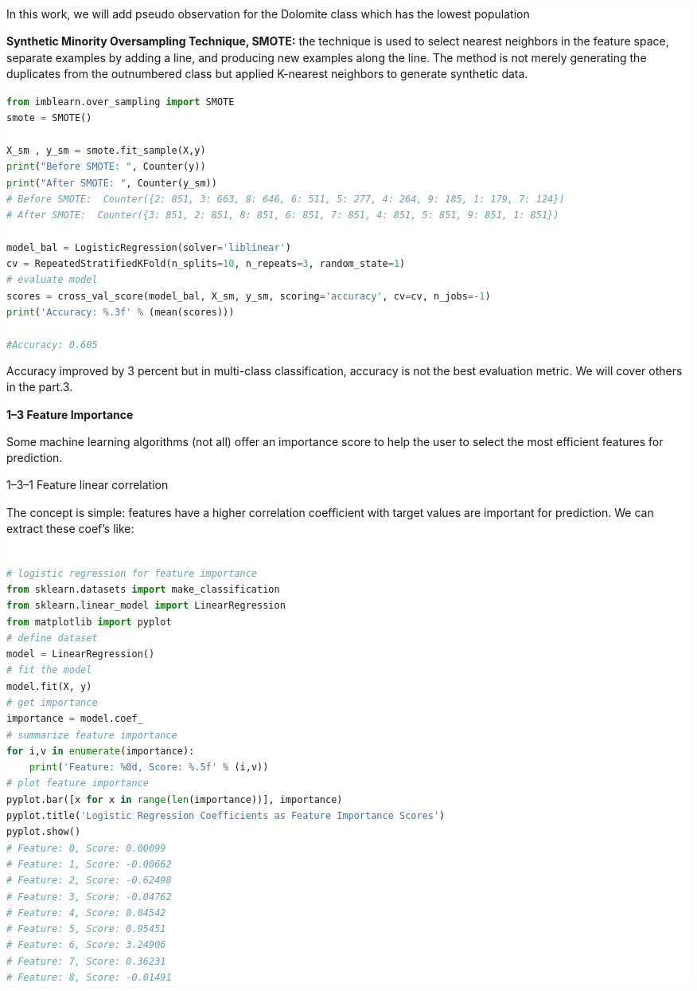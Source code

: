 In this work, we will add pseudo observation for the Dolomite class which has the lowest population

**Synthetic Minority Oversampling Technique, SMOTE:** the technique is used to select nearest neighbors in the feature space, separate examples by adding a line, and producing new examples along the line. The method is not merely generating the duplicates from the outnumbered class but applied K-nearest neighbors to generate synthetic data.

```python
from imblearn.over_sampling import SMOTE
smote = SMOTE()

X_sm , y_sm = smote.fit_sample(X,y)
print("Before SMOTE: ", Counter(y))
print("After SMOTE: ", Counter(y_sm))
# Before SMOTE:  Counter({2: 851, 3: 663, 8: 646, 6: 511, 5: 277, 4: 264, 9: 185, 1: 179, 7: 124})
# After SMOTE:  Counter({3: 851, 2: 851, 8: 851, 6: 851, 7: 851, 4: 851, 5: 851, 9: 851, 1: 851})

model_bal = LogisticRegression(solver='liblinear')
cv = RepeatedStratifiedKFold(n_splits=10, n_repeats=3, random_state=1)
# evaluate model
scores = cross_val_score(model_bal, X_sm, y_sm, scoring='accuracy', cv=cv, n_jobs=-1)
print('Accuracy: %.3f' % (mean(scores)))

#Accuracy: 0.605
```

Accuracy improved by 3 percent but in multi-class classification, accuracy is not the best evaluation metric. We will cover others in the part.3.

**1–3 Feature Importance**

Some machine learning algorithms (not all) offer an importance score to help the user to select the most efficient features for prediction.

1–3–1 Feature linear correlation

The concept is simple: features have a higher correlation coefficient with target values are important for prediction. We can extract these coef’s like:

```python

# logistic regression for feature importance
from sklearn.datasets import make_classification
from sklearn.linear_model import LinearRegression
from matplotlib import pyplot
# define dataset
model = LinearRegression()
# fit the model
model.fit(X, y)
# get importance
importance = model.coef_
# summarize feature importance
for i,v in enumerate(importance):
	print('Feature: %0d, Score: %.5f' % (i,v))
# plot feature importance
pyplot.bar([x for x in range(len(importance))], importance)
pyplot.title('Logistic Regression Coefficients as Feature Importance Scores')
pyplot.show()
# Feature: 0, Score: 0.00099
# Feature: 1, Score: -0.00662
# Feature: 2, Score: -0.62498
# Feature: 3, Score: -0.04762
# Feature: 4, Score: 0.04542
# Feature: 5, Score: 0.95451
# Feature: 6, Score: 3.24906
# Feature: 7, Score: 0.36231
# Feature: 8, Score: -0.01491
```